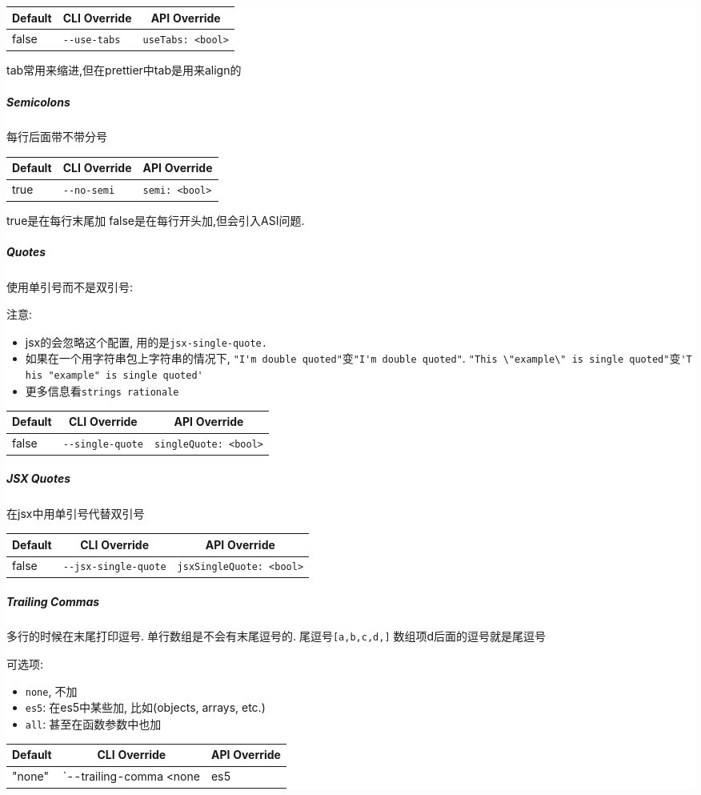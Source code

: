 | Default | CLI Override | API Override      |
| ------- | ------------ | ----------------- |
| false   | `--use-tabs` | `useTabs: <bool>` |

tab常用来缩进,但在prettier中tab是用来align的

##### Semicolons

每行后面带不带分号

| Default | CLI Override | API Override   |
| ------- | ------------ | -------------- |
| true    | `--no-semi`  | `semi: <bool>` |

true是在每行末尾加
false是在每行开头加,但会引入ASI问题.

##### Quotes

使用单引号而不是双引号:

注意:

- jsx的会忽略这个配置, 用的是`jsx-single-quote.`
- 如果在一个用字符串包上字符串的情况下, `"I'm double quoted"`变`"I'm double quoted"`. `"This \"example\" is single quoted"`变`'This "example" is single quoted'`
- 更多信息看`strings rationale`

| Default | CLI Override     | API Override          |
| ------- | ---------------- | --------------------- |
| false   | `--single-quote` | `singleQuote: <bool>` |

##### JSX Quotes

在jsx中用单引号代替双引号

| Default | CLI Override         | API Override             |
| ------- | -------------------- | ------------------------ |
| false   | `--jsx-single-quote` | `jsxSingleQuote: <bool>` |

##### Trailing Commas

多行的时候在末尾打印逗号. 单行数组是不会有末尾逗号的.
尾逗号`[a,b,c,d,]` 数组项d后面的逗号就是尾逗号

可选项:

- `none`, 不加
- `es5`: 在es5中某些加, 比如(objects, arrays, etc.)
- `all`: 甚至在函数参数中也加

| Default | CLI Override                      | API Override                      |
| ------- | --------------------------------- | --------------------------------- |
| "none"  | `--trailing-comma <none|es5|all>` | `trailingComma: "<none|es5|all>"` |
